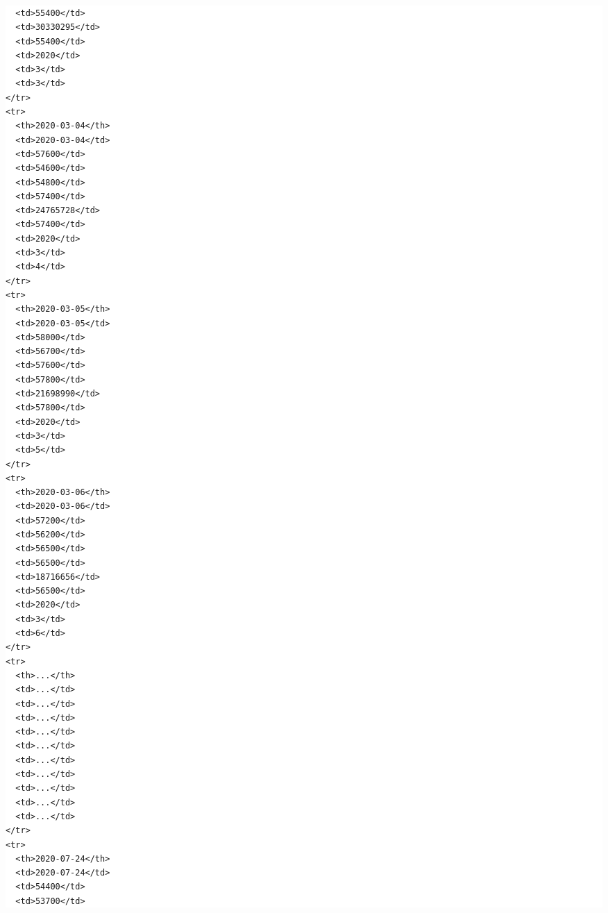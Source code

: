       <td>55400</td>
      <td>30330295</td>
      <td>55400</td>
      <td>2020</td>
      <td>3</td>
      <td>3</td>
    </tr>
    <tr>
      <th>2020-03-04</th>
      <td>2020-03-04</td>
      <td>57600</td>
      <td>54600</td>
      <td>54800</td>
      <td>57400</td>
      <td>24765728</td>
      <td>57400</td>
      <td>2020</td>
      <td>3</td>
      <td>4</td>
    </tr>
    <tr>
      <th>2020-03-05</th>
      <td>2020-03-05</td>
      <td>58000</td>
      <td>56700</td>
      <td>57600</td>
      <td>57800</td>
      <td>21698990</td>
      <td>57800</td>
      <td>2020</td>
      <td>3</td>
      <td>5</td>
    </tr>
    <tr>
      <th>2020-03-06</th>
      <td>2020-03-06</td>
      <td>57200</td>
      <td>56200</td>
      <td>56500</td>
      <td>56500</td>
      <td>18716656</td>
      <td>56500</td>
      <td>2020</td>
      <td>3</td>
      <td>6</td>
    </tr>
    <tr>
      <th>...</th>
      <td>...</td>
      <td>...</td>
      <td>...</td>
      <td>...</td>
      <td>...</td>
      <td>...</td>
      <td>...</td>
      <td>...</td>
      <td>...</td>
      <td>...</td>
    </tr>
    <tr>
      <th>2020-07-24</th>
      <td>2020-07-24</td>
      <td>54400</td>
      <td>53700</td>